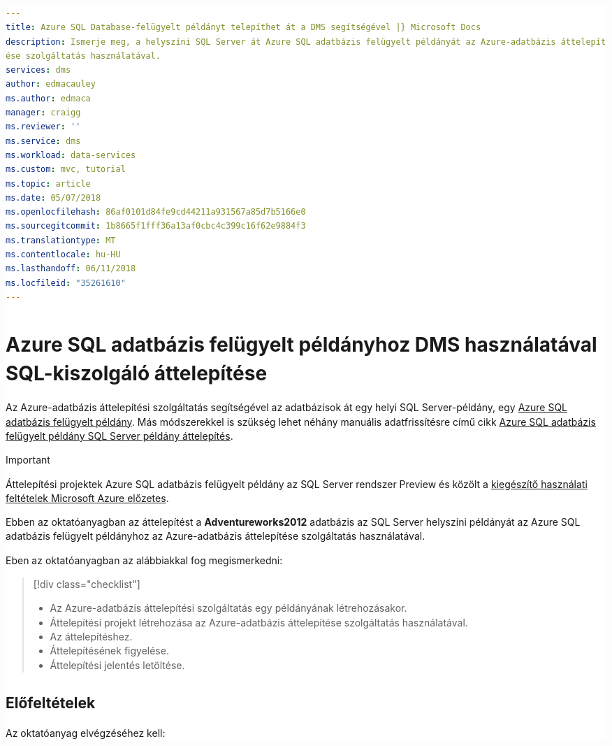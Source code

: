 ```yaml
---
title: Azure SQL Database-felügyelt példányt telepíthet át a DMS segítségével |} Microsoft Docs
description: Ismerje meg, a helyszíni SQL Server át Azure SQL adatbázis felügyelt példányát az Azure-adatbázis áttelepítése szolgáltatás használatával.
services: dms
author: edmacauley
ms.author: edmaca
manager: craigg
ms.reviewer: ''
ms.service: dms
ms.workload: data-services
ms.custom: mvc, tutorial
ms.topic: article
ms.date: 05/07/2018
ms.openlocfilehash: 86af0101d84fe9cd44211a931567a85d7b5166e0
ms.sourcegitcommit: 1b8665f1fff36a13af0cbc4c399c16f62e9884f3
ms.translationtype: MT
ms.contentlocale: hu-HU
ms.lasthandoff: 06/11/2018
ms.locfileid: "35261610"
---
```

# <a name="migrate-sql-server-to-azure-sql-database-managed-instance-using-dms"></a>Azure SQL adatbázis felügyelt példányhoz DMS használatával SQL-kiszolgáló áttelepítése
Az Azure-adatbázis áttelepítési szolgáltatás segítségével az adatbázisok át egy helyi SQL Server-példány, egy [Azure SQL adatbázis felügyelt példány](../sql-database/sql-database-managed-instance.md). Más módszerekkel is szükség lehet néhány manuális adatfrissítésre című cikk [Azure SQL adatbázis felügyelt példány SQL Server példány áttelepítés](../sql-database/sql-database-managed-instance-migrate.md).

> [!IMPORTANT]
> Áttelepítési projektek Azure SQL adatbázis felügyelt példány az SQL Server rendszer Preview és közölt a [kiegészítő használati feltételek Microsoft Azure előzetes](https://azure.microsoft.com/support/legal/preview-supplemental-terms/).

Ebben az oktatóanyagban az áttelepítést a **Adventureworks2012** adatbázis az SQL Server helyszíni példányát az Azure SQL adatbázis felügyelt példányhoz az Azure-adatbázis áttelepítése szolgáltatás használatával.

Eben az oktatóanyagban az alábbiakkal fog megismerkedni:
> [!div class="checklist"]
> * Az Azure-adatbázis áttelepítési szolgáltatás egy példányának létrehozásakor.
> * Áttelepítési projekt létrehozása az Azure-adatbázis áttelepítése szolgáltatás használatával.
> * Az áttelepítéshez.
> * Áttelepítésének figyelése.
> * Áttelepítési jelentés letöltése.

## <a name="prerequisites"></a>Előfeltételek
Az oktatóanyag elvégzéséhez kell:
